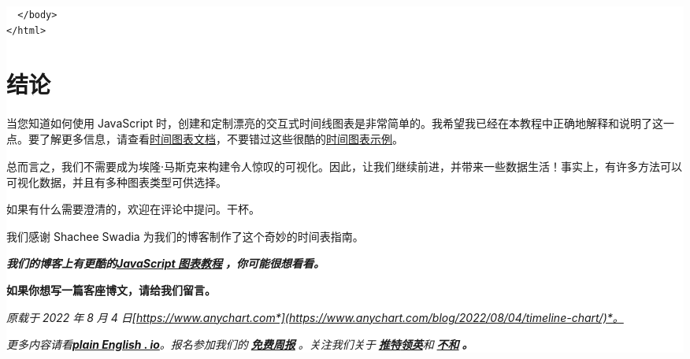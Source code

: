 ```
  </body>
</html>
```

# 结论

当您知道如何使用 JavaScript 时，创建和定制漂亮的交互式时间线图表是非常简单的。我希望我已经在本教程中正确地解释和说明了这一点。要了解更多信息，请查看[时间图表文档](https://docs.anychart.com/Basic_Charts/Timeline_Chart)，不要错过这些很酷的[时间图表示例](https://www.anychart.com/products/anychart/gallery/Timeline_Chart/)。

总而言之，我们不需要成为埃隆·马斯克来构建令人惊叹的可视化。因此，让我们继续前进，并带来一些数据生活！事实上，有许多方法可以可视化数据，并且有多种图表类型可供选择。

如果有什么需要澄清的，欢迎在评论中提问。干杯。

我们感谢 Shachee Swadia 为我们的博客制作了这个奇妙的时间表指南。

***我们的博客上有更酷的***[***JavaScript 图表教程***](https://www.anychart.com/blog/category/javascript-chart-tutorials/) ***，你可能很想看看。***

[](https://www.anychart.com/support/)****如果你想写一篇客座博文，请给我们留言。****

**原载于 2022 年 8 月 4 日*[*https://www.anychart.com*](https://www.anychart.com/blog/2022/08/04/timeline-chart/)*。**

**更多内容请看*[***plain English . io***](https://plainenglish.io/)*。报名参加我们的* [***免费周报***](http://newsletter.plainenglish.io/) *。关注我们关于* [***推特***](https://twitter.com/inPlainEngHQ)[***领英***](https://www.linkedin.com/company/inplainenglish/)**和* [***不和***](https://discord.gg/GtDtUAvyhW) ***。*****